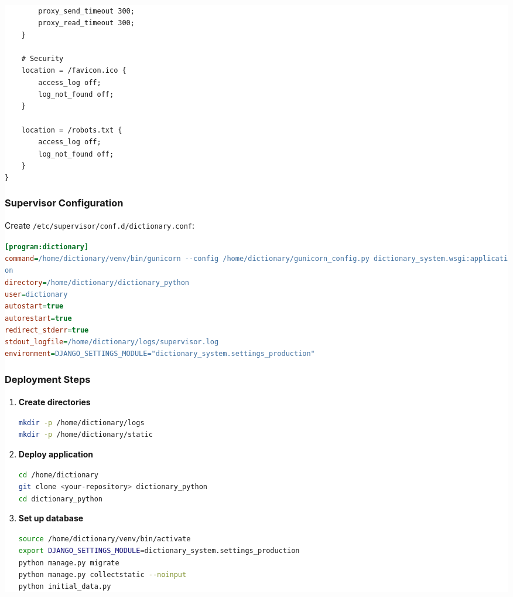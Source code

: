 ```nginx
        proxy_send_timeout 300;
        proxy_read_timeout 300;
    }
    
    # Security
    location = /favicon.ico { 
        access_log off; 
        log_not_found off; 
    }
    
    location = /robots.txt { 
        access_log off; 
        log_not_found off; 
    }
}
```

### Supervisor Configuration

Create `/etc/supervisor/conf.d/dictionary.conf`:

```ini
[program:dictionary]
command=/home/dictionary/venv/bin/gunicorn --config /home/dictionary/gunicorn_config.py dictionary_system.wsgi:application
directory=/home/dictionary/dictionary_python
user=dictionary
autostart=true
autorestart=true
redirect_stderr=true
stdout_logfile=/home/dictionary/logs/supervisor.log
environment=DJANGO_SETTINGS_MODULE="dictionary_system.settings_production"
```

### Deployment Steps

1. **Create directories**
   ```bash
   mkdir -p /home/dictionary/logs
   mkdir -p /home/dictionary/static
   ```

2. **Deploy application**
   ```bash
   cd /home/dictionary
   git clone <your-repository> dictionary_python
   cd dictionary_python
   ```

3. **Set up database**
   ```bash
   source /home/dictionary/venv/bin/activate
   export DJANGO_SETTINGS_MODULE=dictionary_system.settings_production
   python manage.py migrate
   python manage.py collectstatic --noinput
   python initial_data.py
   ```
